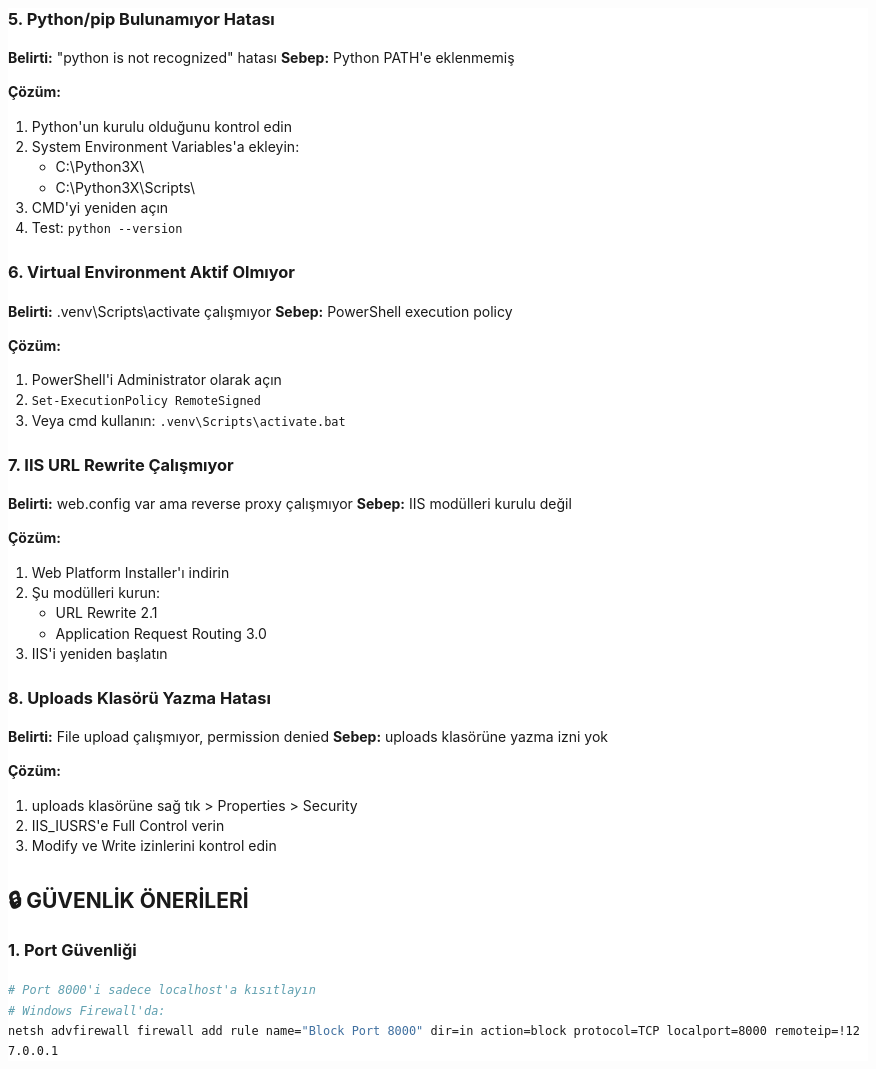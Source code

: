 ### 5. Python/pip Bulunamıyor Hatası
**Belirti:** "python is not recognized" hatası
**Sebep:** Python PATH'e eklenmemiş

**Çözüm:**
1. Python'un kurulu olduğunu kontrol edin
2. System Environment Variables'a ekleyin:
   - C:\Python3X\
   - C:\Python3X\Scripts\
3. CMD'yi yeniden açın
4. Test: `python --version`

### 6. Virtual Environment Aktif Olmıyor
**Belirti:** .venv\Scripts\activate çalışmıyor
**Sebep:** PowerShell execution policy

**Çözüm:**
1. PowerShell'i Administrator olarak açın
2. `Set-ExecutionPolicy RemoteSigned`
3. Veya cmd kullanın: `.venv\Scripts\activate.bat`

### 7. IIS URL Rewrite Çalışmıyor
**Belirti:** web.config var ama reverse proxy çalışmıyor
**Sebep:** IIS modülleri kurulu değil

**Çözüm:**
1. Web Platform Installer'ı indirin
2. Şu modülleri kurun:
   - URL Rewrite 2.1
   - Application Request Routing 3.0
3. IIS'i yeniden başlatın

### 8. Uploads Klasörü Yazma Hatası
**Belirti:** File upload çalışmıyor, permission denied
**Sebep:** uploads klasörüne yazma izni yok

**Çözüm:**
1. uploads klasörüne sağ tık > Properties > Security
2. IIS_IUSRS'e Full Control verin
3. Modify ve Write izinlerini kontrol edin

## 🔒 GÜVENLİK ÖNERİLERİ

### 1. Port Güvenliği
```bash
# Port 8000'i sadece localhost'a kısıtlayın
# Windows Firewall'da:
netsh advfirewall firewall add rule name="Block Port 8000" dir=in action=block protocol=TCP localport=8000 remoteip=!127.0.0.1
```
